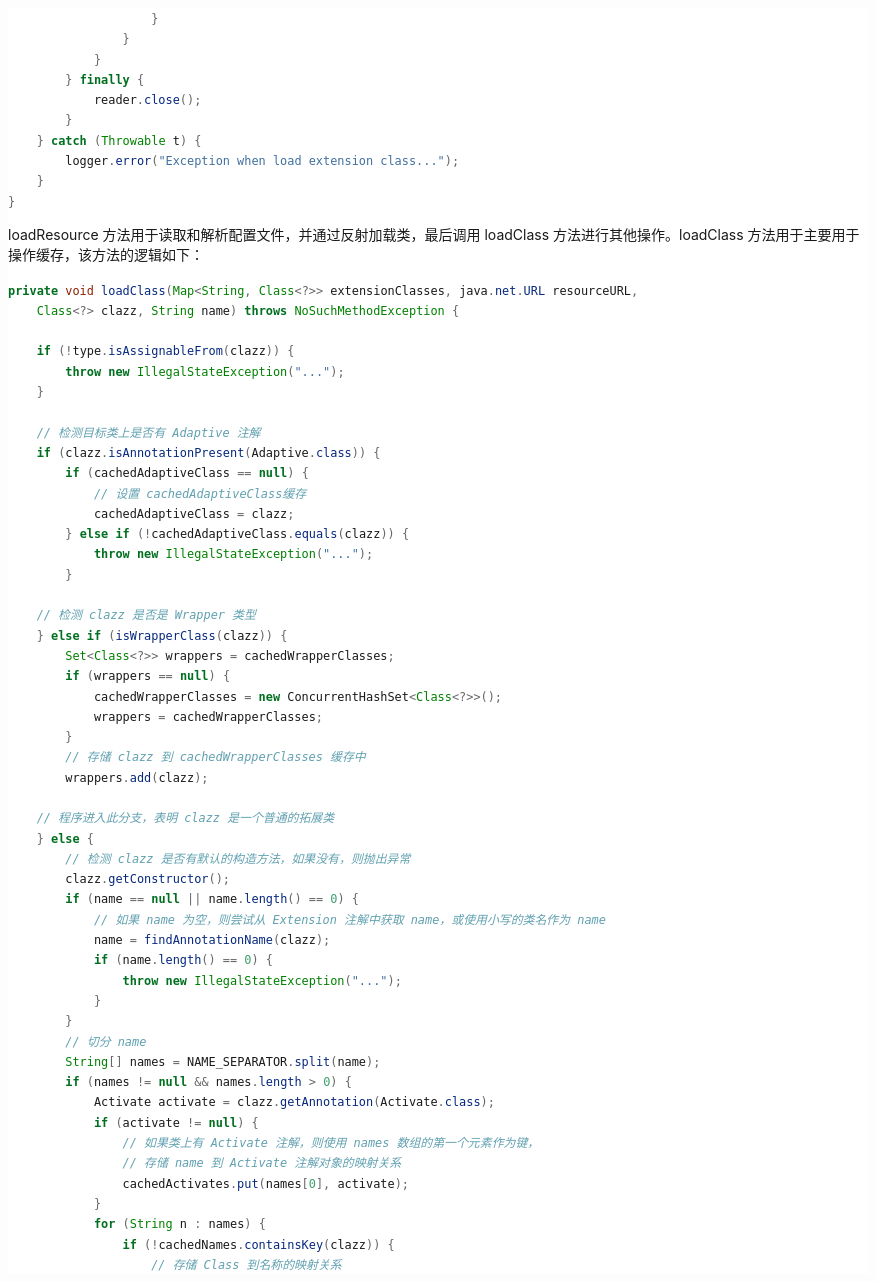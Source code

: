 ```java
                    }
                }
            }
        } finally {
            reader.close();
        }
    } catch (Throwable t) {
        logger.error("Exception when load extension class...");
    }
}
```

loadResource 方法用于读取和解析配置文件，并通过反射加载类，最后调用 loadClass 方法进行其他操作。loadClass 方法用于主要用于操作缓存，该方法的逻辑如下：

```java
private void loadClass(Map<String, Class<?>> extensionClasses, java.net.URL resourceURL,
    Class<?> clazz, String name) throws NoSuchMethodException {

    if (!type.isAssignableFrom(clazz)) {
        throw new IllegalStateException("...");
    }

    // 检测目标类上是否有 Adaptive 注解
    if (clazz.isAnnotationPresent(Adaptive.class)) {
        if (cachedAdaptiveClass == null) {
            // 设置 cachedAdaptiveClass缓存
            cachedAdaptiveClass = clazz;
        } else if (!cachedAdaptiveClass.equals(clazz)) {
            throw new IllegalStateException("...");
        }

    // 检测 clazz 是否是 Wrapper 类型
    } else if (isWrapperClass(clazz)) {
        Set<Class<?>> wrappers = cachedWrapperClasses;
        if (wrappers == null) {
            cachedWrapperClasses = new ConcurrentHashSet<Class<?>>();
            wrappers = cachedWrapperClasses;
        }
        // 存储 clazz 到 cachedWrapperClasses 缓存中
        wrappers.add(clazz);

    // 程序进入此分支，表明 clazz 是一个普通的拓展类
    } else {
        // 检测 clazz 是否有默认的构造方法，如果没有，则抛出异常
        clazz.getConstructor();
        if (name == null || name.length() == 0) {
            // 如果 name 为空，则尝试从 Extension 注解中获取 name，或使用小写的类名作为 name
            name = findAnnotationName(clazz);
            if (name.length() == 0) {
                throw new IllegalStateException("...");
            }
        }
        // 切分 name
        String[] names = NAME_SEPARATOR.split(name);
        if (names != null && names.length > 0) {
            Activate activate = clazz.getAnnotation(Activate.class);
            if (activate != null) {
                // 如果类上有 Activate 注解，则使用 names 数组的第一个元素作为键，
                // 存储 name 到 Activate 注解对象的映射关系
                cachedActivates.put(names[0], activate);
            }
            for (String n : names) {
                if (!cachedNames.containsKey(clazz)) {
                    // 存储 Class 到名称的映射关系
```